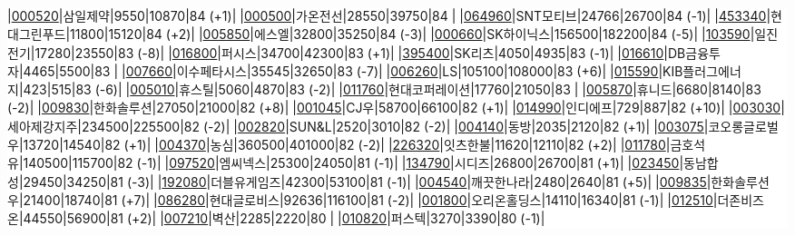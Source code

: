 |[000520](https://finance.daum.net/quotes/A000520)|삼일제약|9550|10870|84 (+1)|
|[000500](https://finance.daum.net/quotes/A000500)|가온전선|28550|39750|84 |
|[064960](https://finance.daum.net/quotes/A064960)|SNT모티브|24766|26700|84 (-1)|
|[453340](https://finance.daum.net/quotes/A453340)|현대그린푸드|11800|15120|84 (+2)|
|[005850](https://finance.daum.net/quotes/A005850)|에스엘|32800|35250|84 (-3)|
|[000660](https://finance.daum.net/quotes/A000660)|SK하이닉스|156500|182200|84 (-5)|
|[103590](https://finance.daum.net/quotes/A103590)|일진전기|17280|23550|83 (-8)|
|[016800](https://finance.daum.net/quotes/A016800)|퍼시스|34700|42300|83 (+1)|
|[395400](https://finance.daum.net/quotes/A395400)|SK리츠|4050|4935|83 (-1)|
|[016610](https://finance.daum.net/quotes/A016610)|DB금융투자|4465|5500|83 |
|[007660](https://finance.daum.net/quotes/A007660)|이수페타시스|35545|32650|83 (-7)|
|[006260](https://finance.daum.net/quotes/A006260)|LS|105100|108000|83 (+6)|
|[015590](https://finance.daum.net/quotes/A015590)|KIB플러그에너지|423|515|83 (-6)|
|[005010](https://finance.daum.net/quotes/A005010)|휴스틸|5060|4870|83 (-2)|
|[011760](https://finance.daum.net/quotes/A011760)|현대코퍼레이션|17760|21050|83 |
|[005870](https://finance.daum.net/quotes/A005870)|휴니드|6680|8140|83 (-2)|
|[009830](https://finance.daum.net/quotes/A009830)|한화솔루션|27050|21000|82 (+8)|
|[001045](https://finance.daum.net/quotes/A001045)|CJ우|58700|66100|82 (+1)|
|[014990](https://finance.daum.net/quotes/A014990)|인디에프|729|887|82 (+10)|
|[003030](https://finance.daum.net/quotes/A003030)|세아제강지주|234500|225500|82 (-2)|
|[002820](https://finance.daum.net/quotes/A002820)|SUN&L|2520|3010|82 (-2)|
|[004140](https://finance.daum.net/quotes/A004140)|동방|2035|2120|82 (+1)|
|[003075](https://finance.daum.net/quotes/A003075)|코오롱글로벌우|13720|14540|82 (+1)|
|[004370](https://finance.daum.net/quotes/A004370)|농심|360500|401000|82 (-2)|
|[226320](https://finance.daum.net/quotes/A226320)|잇츠한불|11620|12110|82 (+2)|
|[011780](https://finance.daum.net/quotes/A011780)|금호석유|140500|115700|82 (-1)|
|[097520](https://finance.daum.net/quotes/A097520)|엠씨넥스|25300|24050|81 (-1)|
|[134790](https://finance.daum.net/quotes/A134790)|시디즈|26800|26700|81 (+1)|
|[023450](https://finance.daum.net/quotes/A023450)|동남합성|29450|34250|81 (-3)|
|[192080](https://finance.daum.net/quotes/A192080)|더블유게임즈|42300|53100|81 (-1)|
|[004540](https://finance.daum.net/quotes/A004540)|깨끗한나라|2480|2640|81 (+5)|
|[009835](https://finance.daum.net/quotes/A009835)|한화솔루션우|21400|18740|81 (+7)|
|[086280](https://finance.daum.net/quotes/A086280)|현대글로비스|92636|116100|81 (-2)|
|[001800](https://finance.daum.net/quotes/A001800)|오리온홀딩스|14110|16340|81 (-1)|
|[012510](https://finance.daum.net/quotes/A012510)|더존비즈온|44550|56900|81 (+2)|
|[007210](https://finance.daum.net/quotes/A007210)|벽산|2285|2220|80 |
|[010820](https://finance.daum.net/quotes/A010820)|퍼스텍|3270|3390|80 (-1)|